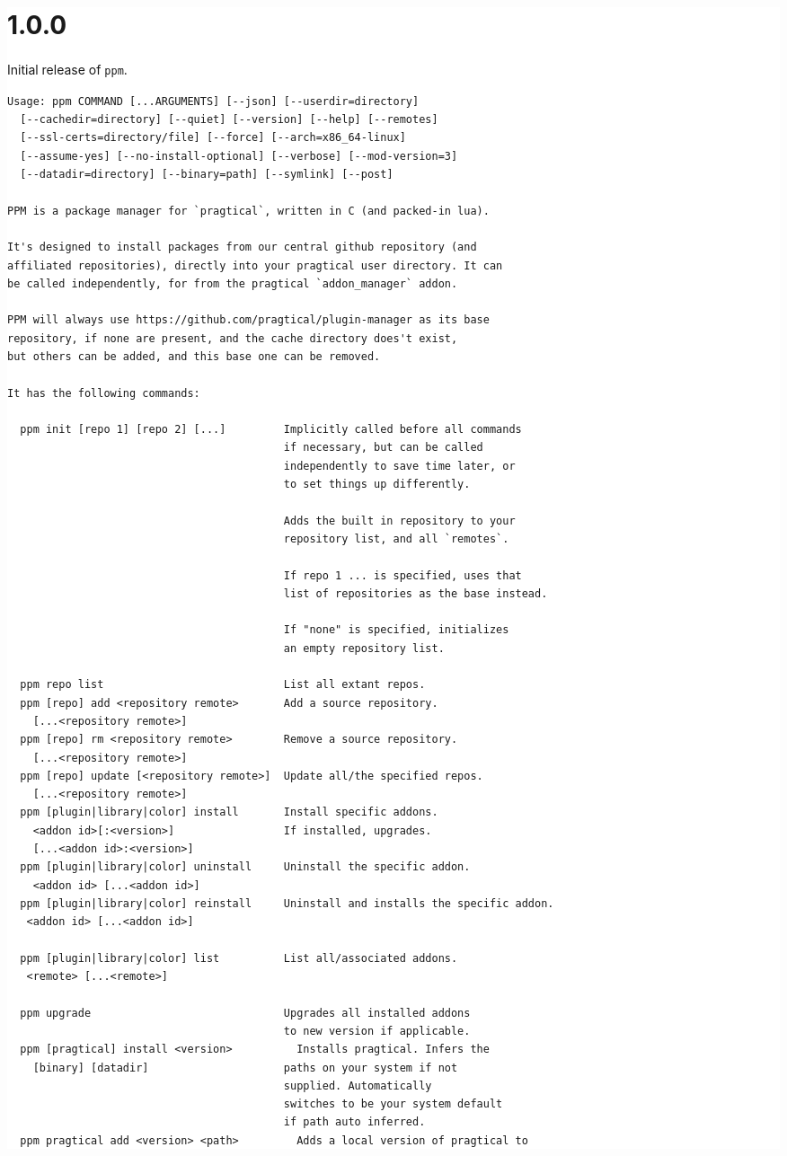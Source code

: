 # 1.0.0

Initial release of `ppm`.

```
Usage: ppm COMMAND [...ARGUMENTS] [--json] [--userdir=directory]
  [--cachedir=directory] [--quiet] [--version] [--help] [--remotes]
  [--ssl-certs=directory/file] [--force] [--arch=x86_64-linux]
  [--assume-yes] [--no-install-optional] [--verbose] [--mod-version=3]
  [--datadir=directory] [--binary=path] [--symlink] [--post]

PPM is a package manager for `pragtical`, written in C (and packed-in lua).

It's designed to install packages from our central github repository (and
affiliated repositories), directly into your pragtical user directory. It can
be called independently, for from the pragtical `addon_manager` addon.

PPM will always use https://github.com/pragtical/plugin-manager as its base
repository, if none are present, and the cache directory does't exist,
but others can be added, and this base one can be removed.

It has the following commands:

  ppm init [repo 1] [repo 2] [...]         Implicitly called before all commands
                                           if necessary, but can be called
                                           independently to save time later, or
                                           to set things up differently.

                                           Adds the built in repository to your
                                           repository list, and all `remotes`.

                                           If repo 1 ... is specified, uses that
                                           list of repositories as the base instead.

                                           If "none" is specified, initializes
                                           an empty repository list.

  ppm repo list                            List all extant repos.
  ppm [repo] add <repository remote>       Add a source repository.
    [...<repository remote>]
  ppm [repo] rm <repository remote>        Remove a source repository.
    [...<repository remote>]
  ppm [repo] update [<repository remote>]  Update all/the specified repos.
    [...<repository remote>]
  ppm [plugin|library|color] install       Install specific addons.
    <addon id>[:<version>]                 If installed, upgrades.
    [...<addon id>:<version>]
  ppm [plugin|library|color] uninstall     Uninstall the specific addon.
    <addon id> [...<addon id>]
  ppm [plugin|library|color] reinstall     Uninstall and installs the specific addon.
   <addon id> [...<addon id>]

  ppm [plugin|library|color] list          List all/associated addons.
   <remote> [...<remote>]

  ppm upgrade                              Upgrades all installed addons
                                           to new version if applicable.
  ppm [pragtical] install <version>          Installs pragtical. Infers the
    [binary] [datadir]                     paths on your system if not
                                           supplied. Automatically
                                           switches to be your system default
                                           if path auto inferred.
  ppm pragtical add <version> <path>         Adds a local version of pragtical to
```